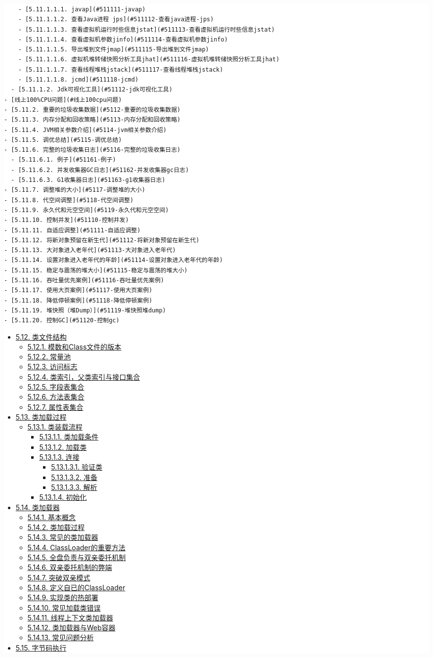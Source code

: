         - [5.11.1.1.1. javap](#511111-javap)
        - [5.11.1.1.2. 查看Java进程 jps](#511112-查看java进程-jps)
        - [5.11.1.1.3. 查看虚拟机运行时些信息jstat](#511113-查看虚拟机运行时些信息jstat)
        - [5.11.1.1.4. 查看虚拟机参数jinfo](#511114-查看虚拟机参数jinfo)
        - [5.11.1.1.5. 导出堆到文件jmap](#511115-导出堆到文件jmap)
        - [5.11.1.1.6. 虚拟机堆转储快照分析工具jhat](#511116-虚拟机堆转储快照分析工具jhat)
        - [5.11.1.1.7. 查看线程堆栈jstack](#511117-查看线程堆栈jstack)
        - [5.11.1.1.8. jcmd](#511118-jcmd)
      - [5.11.1.2. Jdk可视化工具](#51112-jdk可视化工具)
    - [线上100%CPU问题](#线上100cpu问题)
    - [5.11.2. 重要的垃圾收集数据](#5112-重要的垃圾收集数据)
    - [5.11.3. 内存分配和回收策略](#5113-内存分配和回收策略)
    - [5.11.4. JVM相关参数介绍](#5114-jvm相关参数介绍)
    - [5.11.5. 调优总结](#5115-调优总结)
    - [5.11.6. 完整的垃圾收集日志](#5116-完整的垃圾收集日志)
      - [5.11.6.1. 例子](#51161-例子)
      - [5.11.6.2. 并发收集器GC日志](#51162-并发收集器gc日志)
      - [5.11.6.3. G1收集器日志](#51163-g1收集器日志)
    - [5.11.7. 调整堆的大小](#5117-调整堆的大小)
    - [5.11.8. 代空间调整](#5118-代空间调整)
    - [5.11.9. 永久代和元空空间](#5119-永久代和元空空间)
    - [5.11.10. 控制并发](#51110-控制并发)
    - [5.11.11. 自适应调整](#51111-自适应调整)
    - [5.11.12. 将新对象预留在新生代](#51112-将新对象预留在新生代)
    - [5.11.13. 大对象进入老年代](#51113-大对象进入老年代)
    - [5.11.14. 设置对象进入老年代的年龄](#51114-设置对象进入老年代的年龄)
    - [5.11.15. 稳定与震荡的堆大小](#51115-稳定与震荡的堆大小)
    - [5.11.16. 吞吐量优先案例](#51116-吞吐量优先案例)
    - [5.11.17. 使用大页案例](#51117-使用大页案例)
    - [5.11.18. 降低停顿案例](#51118-降低停顿案例)
    - [5.11.19. 堆快照（堆Dump）](#51119-堆快照堆dump)
    - [5.11.20. 控制GC](#51120-控制gc)
  - [5.12. 类文件结构](#512-类文件结构)
    - [5.12.1. 模数和Class文件的版本](#5121-模数和class文件的版本)
    - [5.12.2. 常量池](#5122-常量池)
    - [5.12.3. 访问标志](#5123-访问标志)
    - [5.12.4. 类索引，父类索引与接口集合](#5124-类索引父类索引与接口集合)
    - [5.12.5. 字段表集合](#5125-字段表集合)
    - [5.12.6. 方法表集合](#5126-方法表集合)
    - [5.12.7. 属性表集合](#5127-属性表集合)
  - [5.13. 类加载过程](#513-类加载过程)
    - [5.13.1. 类装载流程](#5131-类装载流程)
      - [5.13.1.1. 类加载条件](#51311-类加载条件)
      - [5.13.1.2. 加载类](#51312-加载类)
      - [5.13.1.3. 连接](#51313-连接)
        - [5.13.1.3.1. 验证类](#513131-验证类)
        - [5.13.1.3.2. 准备](#513132-准备)
        - [5.13.1.3.3. 解析](#513133-解析)
      - [5.13.1.4. 初始化](#51314-初始化)
  - [5.14. 类加载器](#514-类加载器)
    - [5.14.1. 基本概念](#5141-基本概念)
    - [5.14.2. 类加载过程](#5142-类加载过程)
    - [5.14.3. 常见的类加载器](#5143-常见的类加载器)
    - [5.14.4. ClassLoader的重要方法](#5144-classloader的重要方法)
    - [5.14.5. 全盘负责与双亲委托机制](#5145-全盘负责与双亲委托机制)
    - [5.14.6. 双亲委托机制的弊端](#5146-双亲委托机制的弊端)
    - [5.14.7. 突破双亲模式](#5147-突破双亲模式)
    - [5.14.8. 定义自已的ClassLoader](#5148-定义自已的classloader)
    - [5.14.9. 实现类的热部署](#5149-实现类的热部署)
    - [5.14.10. 常见加载类错误](#51410-常见加载类错误)
    - [5.14.11. 线程上下文类加载器](#51411-线程上下文类加载器)
    - [5.14.12. 类加载器与Web容器](#51412-类加载器与web容器)
    - [5.14.13. 常见问题分析](#51413-常见问题分析)
  - [5.15. 字节码执行](#515-字节码执行)